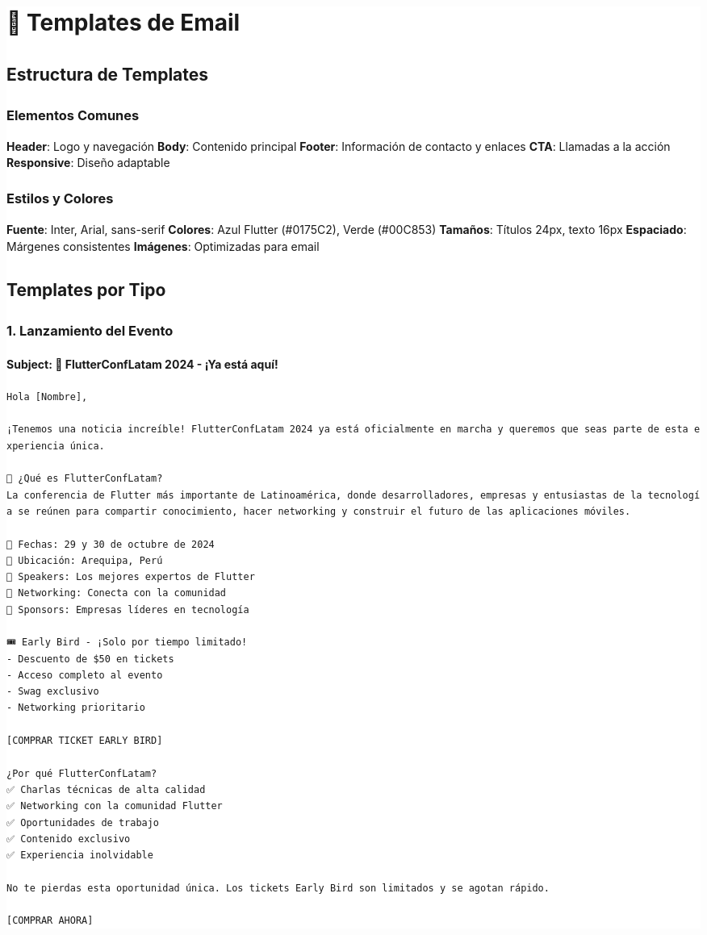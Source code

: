 # 📧 Templates de Email

## Estructura de Templates

### Elementos Comunes

**Header**: Logo y navegación
**Body**: Contenido principal
**Footer**: Información de contacto y enlaces
**CTA**: Llamadas a la acción
**Responsive**: Diseño adaptable

### Estilos y Colores

**Fuente**: Inter, Arial, sans-serif
**Colores**: Azul Flutter (#0175C2), Verde (#00C853)
**Tamaños**: Títulos 24px, texto 16px
**Espaciado**: Márgenes consistentes
**Imágenes**: Optimizadas para email

## Templates por Tipo

### 1. Lanzamiento del Evento

#### Subject: 🚀 FlutterConfLatam 2024 - ¡Ya está aquí!

```
Hola [Nombre],

¡Tenemos una noticia increíble! FlutterConfLatam 2024 ya está oficialmente en marcha y queremos que seas parte de esta experiencia única.

🎯 ¿Qué es FlutterConfLatam?
La conferencia de Flutter más importante de Latinoamérica, donde desarrolladores, empresas y entusiastas de la tecnología se reúnen para compartir conocimiento, hacer networking y construir el futuro de las aplicaciones móviles.

📅 Fechas: 29 y 30 de octubre de 2024
📍 Ubicación: Arequipa, Perú
🎤 Speakers: Los mejores expertos de Flutter
🤝 Networking: Conecta con la comunidad
💼 Sponsors: Empresas líderes en tecnología

🎟️ Early Bird - ¡Solo por tiempo limitado!
- Descuento de $50 en tickets
- Acceso completo al evento
- Swag exclusivo
- Networking prioritario

[COMPRAR TICKET EARLY BIRD]

¿Por qué FlutterConfLatam?
✅ Charlas técnicas de alta calidad
✅ Networking con la comunidad Flutter
✅ Oportunidades de trabajo
✅ Contenido exclusivo
✅ Experiencia inolvidable

No te pierdas esta oportunidad única. Los tickets Early Bird son limitados y se agotan rápido.

[COMPRAR AHORA]
```